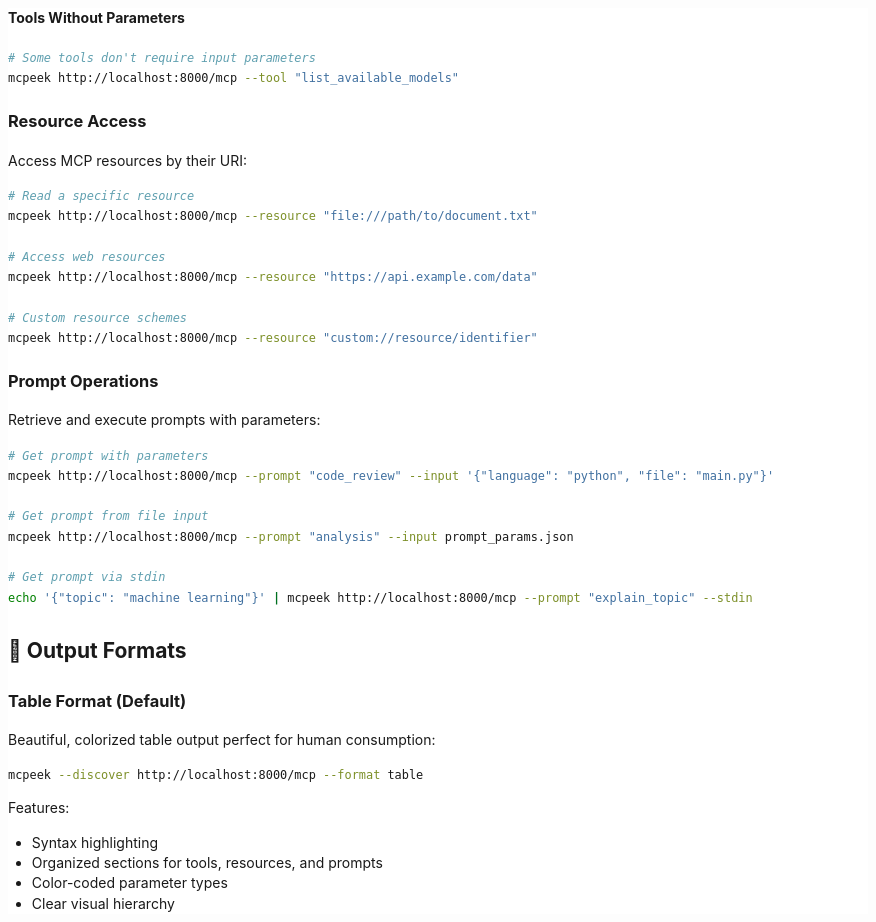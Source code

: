#### Tools Without Parameters
```bash
# Some tools don't require input parameters
mcpeek http://localhost:8000/mcp --tool "list_available_models"
```

### Resource Access

Access MCP resources by their URI:

```bash
# Read a specific resource
mcpeek http://localhost:8000/mcp --resource "file:///path/to/document.txt"

# Access web resources
mcpeek http://localhost:8000/mcp --resource "https://api.example.com/data"

# Custom resource schemes
mcpeek http://localhost:8000/mcp --resource "custom://resource/identifier"
```

### Prompt Operations

Retrieve and execute prompts with parameters:

```bash
# Get prompt with parameters
mcpeek http://localhost:8000/mcp --prompt "code_review" --input '{"language": "python", "file": "main.py"}'

# Get prompt from file input
mcpeek http://localhost:8000/mcp --prompt "analysis" --input prompt_params.json

# Get prompt via stdin
echo '{"topic": "machine learning"}' | mcpeek http://localhost:8000/mcp --prompt "explain_topic" --stdin
```

## 🔧 Output Formats

### Table Format (Default)

Beautiful, colorized table output perfect for human consumption:

```bash
mcpeek --discover http://localhost:8000/mcp --format table
```

Features:
- Syntax highlighting
- Organized sections for tools, resources, and prompts
- Color-coded parameter types
- Clear visual hierarchy
